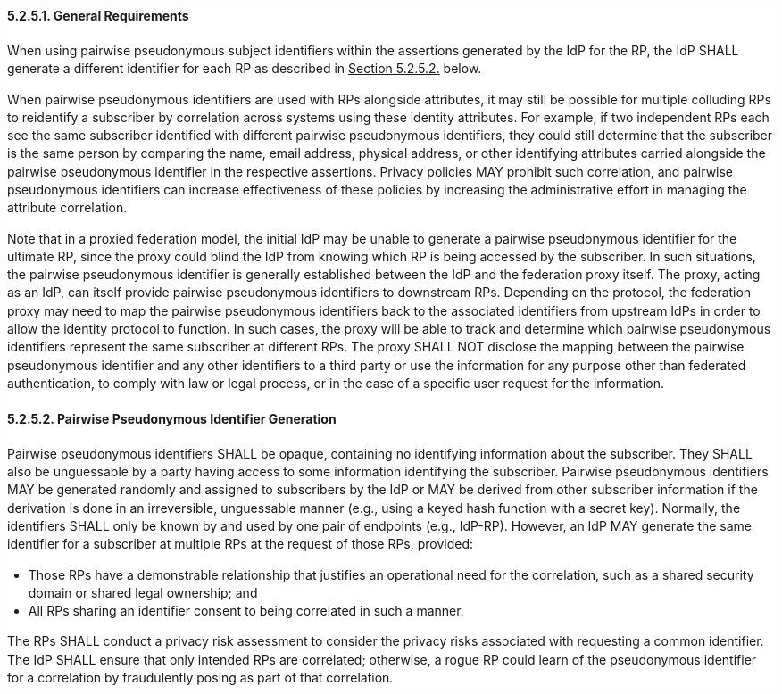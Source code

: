 #### 5.2.5.1. General Requirements

When using pairwise pseudonymous subject identifiers within the assertions generated by the IdP for the RP, the IdP SHALL generate a different identifier for each RP as described in [Section 5.2.5.2.](#ppi-gen) below.

When pairwise pseudonymous identifiers are used with RPs alongside attributes, it may still be possible for multiple colluding RPs to reidentify a subscriber by correlation across systems using these identity attributes. For example, if two independent RPs each see the same subscriber identified with different pairwise pseudonymous identifiers, they could still determine that the subscriber is the same person by comparing the name, email address, physical address, or other identifying attributes carried alongside the pairwise pseudonymous identifier in the respective assertions. Privacy policies MAY prohibit such correlation, and pairwise pseudonymous identifiers can increase effectiveness of these policies by increasing the administrative effort in managing the attribute correlation.

Note that in a proxied federation model, the initial IdP may be unable to generate a pairwise pseudonymous identifier for the ultimate RP, since the proxy could blind the IdP from knowing which RP is being accessed by the subscriber. In such situations, the pairwise pseudonymous identifier is generally established between the IdP and the federation proxy itself. The proxy, acting as an IdP, can itself provide pairwise pseudonymous identifiers to downstream RPs. Depending on the protocol, the federation proxy may need to map the pairwise pseudonymous identifiers back to the associated identifiers from upstream IdPs in order to allow the identity protocol to function. In such cases, the proxy will be able to track and determine which pairwise pseudonymous identifiers represent the same subscriber at different RPs. The proxy SHALL NOT disclose the mapping between the pairwise pseudonymous identifier and any other identifiers to a third party or use the information for any purpose other than federated authentication, to comply with law or legal process, or in the case of a specific user request for the information.

#### 5.2.5.2. <a name="ppi-gen"></a>Pairwise Pseudonymous Identifier Generation

Pairwise pseudonymous identifiers SHALL be opaque, containing no identifying information about the subscriber. They SHALL also be unguessable by a party having access to some information identifying the subscriber. Pairwise pseudonymous identifiers MAY be generated randomly and assigned to subscribers by the IdP or MAY be derived from other subscriber information if the derivation is done in an irreversible, unguessable manner (e.g., using a keyed hash function with a secret key). Normally, the identifiers SHALL only be known by and used by one pair of endpoints (e.g., IdP-RP). However, an IdP MAY generate the same identifier for a subscriber at multiple RPs at the request of those RPs, provided:

* Those RPs have a demonstrable relationship that justifies an operational need for the correlation, such as a shared security domain or shared legal ownership; and
* All RPs sharing an identifier consent to being correlated in such a manner.

The RPs SHALL conduct a privacy risk assessment to consider the privacy risks associated with requesting a common identifier. The IdP SHALL ensure that only intended RPs are correlated; otherwise, a rogue RP could learn of the pseudonymous identifier for a correlation by fraudulently posing as part of that correlation.
